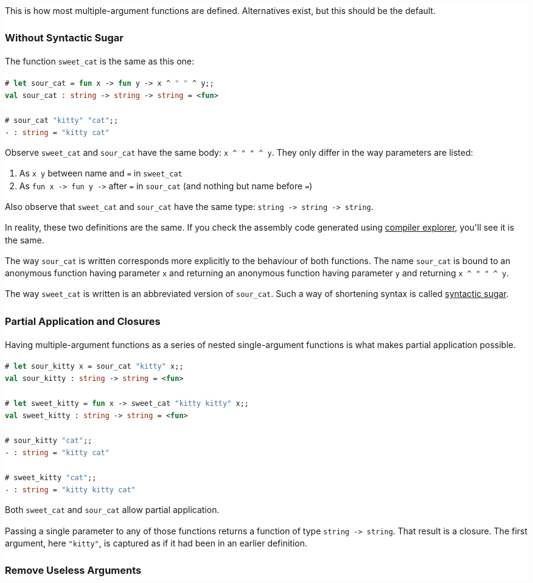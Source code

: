 This is how most multiple-argument functions are defined. Alternatives exist, but this should be the default.

### Without Syntactic Sugar

The function `sweet_cat` is the same as this one:
```ocaml
# let sour_cat = fun x -> fun y -> x ^ " " ^ y;;
val sour_cat : string -> string -> string = <fun>

# sour_cat "kitty" "cat";;
- : string = "kitty cat"
```

Observe `sweet_cat` and `sour_cat` have the same body: `x ^ " " ^ y`. They only differ in the way parameters are listed:
1. As `x y` between name and `=` in `sweet_cat`
2. As `fun x -> fun y ->` after `=` in `sour_cat` (and nothing but name before `=`)

Also observe that `sweet_cat` and `sour_cat` have the same type: `string -> string -> string`.

In reality, these two definitions are the same. If you check the assembly code generated using [compiler explorer](https://godbolt.org/), you'll see it is the same.

The way `sour_cat` is written corresponds more explicitly to the behaviour of both functions. The name `sour_cat` is bound to an anonymous function having parameter `x` and returning an anonymous function having parameter `y` and returning `x ^ " " ^ y`.

The way `sweet_cat` is written is an abbreviated version of `sour_cat`. Such a way of shortening syntax is called [syntactic sugar](https://en.wikipedia.org/wiki/Syntactic_sugar).

### Partial Application and Closures

Having multiple-argument functions as a series of nested single-argument functions is what makes partial application possible.
```ocaml
# let sour_kitty x = sour_cat "kitty" x;;
val sour_kitty : string -> string = <fun>

# let sweet_kitty = fun x -> sweet_cat "kitty kitty" x;;
val sweet_kitty : string -> string = <fun>

# sour_kitty "cat";;
- : string = "kitty cat"

# sweet_kitty "cat";;
- : string = "kitty kitty cat"
```

Both `sweet_cat` and `sour_cat` allow partial application.

Passing a single parameter to any of those functions returns a function of type `string -> string`. That result is a closure. The first argument, here `"kitty"`, is captured as if it had been in an earlier definition.

### Remove Useless Arguments
